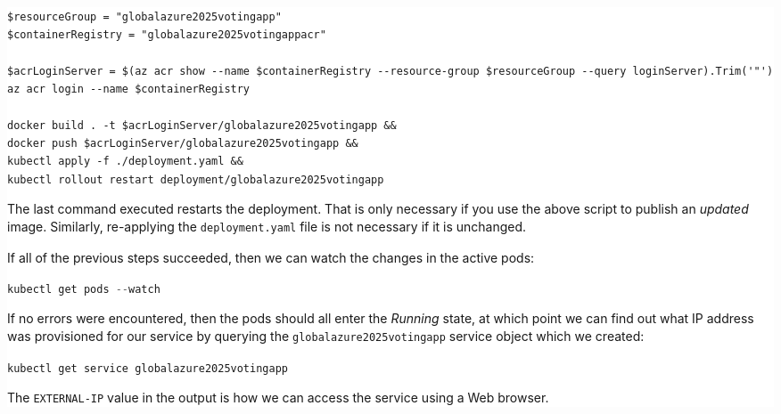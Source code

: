 ```azurepowershell
$resourceGroup = "globalazure2025votingapp"
$containerRegistry = "globalazure2025votingappacr"

$acrLoginServer = $(az acr show --name $containerRegistry --resource-group $resourceGroup --query loginServer).Trim('"')
az acr login --name $containerRegistry

docker build . -t $acrLoginServer/globalazure2025votingapp &&
docker push $acrLoginServer/globalazure2025votingapp &&
kubectl apply -f ./deployment.yaml &&
kubectl rollout restart deployment/globalazure2025votingapp
```

The last command executed restarts the deployment.
That is only necessary if you use the above script to publish an *updated* image.
Similarly, re-applying the `deployment.yaml` file is not necessary if it is unchanged.

If all of the previous steps succeeded, then we can watch the changes in the active pods:

```powershell
kubectl get pods --watch
```

If no errors were encountered, then the pods should all enter the *Running* state, at which point we can find out what IP address was provisioned for our service by querying the `globalazure2025votingapp` service object which we created:

```powershell
kubectl get service globalazure2025votingapp
```

The `EXTERNAL-IP` value in the output is how we can access the service using a Web browser.
